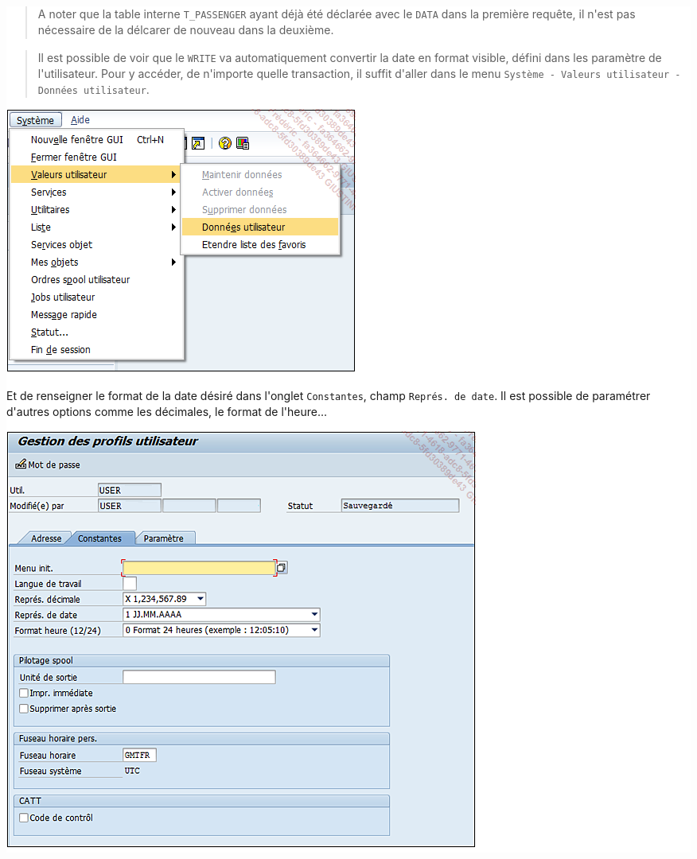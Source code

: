 > A noter que la table interne `T_PASSENGER` ayant déjà été déclarée avec le `DATA` dans la première requête, il n'est pas nécessaire de la délcarer de nouveau dans la deuxième.

> Il est possible de voir que le `WRITE` va automatiquement convertir la date en format visible, défini dans les paramètre de l'utilisateur. Pour y accéder, de n'importe quelle transaction, il suffit d'aller dans le menu `Système - Valeurs utilisateur - Données utilisateur`.

![](../00_Ressources/09_20_04.png)

Et de renseigner le format de la date désiré dans l'onglet `Constantes`, champ `Représ. de date`. Il est possible de paramétrer d'autres options comme les décimales, le format de l'heure...

![](../00_Ressources/09_20_05.png)
